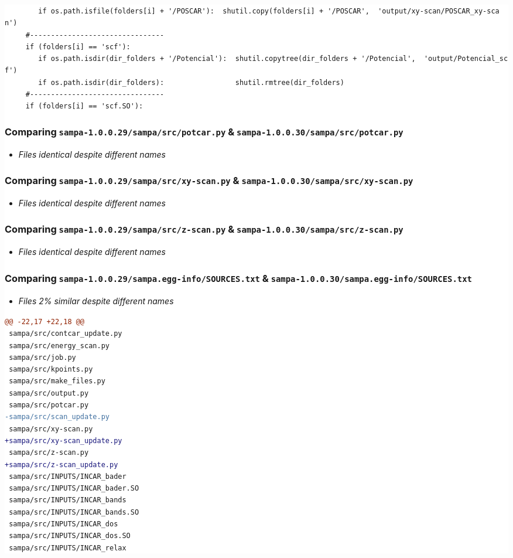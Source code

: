 ```diff
        if os.path.isfile(folders[i] + '/POSCAR'):  shutil.copy(folders[i] + '/POSCAR',  'output/xy-scan/POSCAR_xy-scan')
     #--------------------------------
     if (folders[i] == 'scf'):
        if os.path.isdir(dir_folders + '/Potencial'):  shutil.copytree(dir_folders + '/Potencial',  'output/Potencial_scf')
        if os.path.isdir(dir_folders):                 shutil.rmtree(dir_folders)
     #--------------------------------
     if (folders[i] == 'scf.SO'):
```

### Comparing `sampa-1.0.0.29/sampa/src/potcar.py` & `sampa-1.0.0.30/sampa/src/potcar.py`

 * *Files identical despite different names*

### Comparing `sampa-1.0.0.29/sampa/src/xy-scan.py` & `sampa-1.0.0.30/sampa/src/xy-scan.py`

 * *Files identical despite different names*

### Comparing `sampa-1.0.0.29/sampa/src/z-scan.py` & `sampa-1.0.0.30/sampa/src/z-scan.py`

 * *Files identical despite different names*

### Comparing `sampa-1.0.0.29/sampa.egg-info/SOURCES.txt` & `sampa-1.0.0.30/sampa.egg-info/SOURCES.txt`

 * *Files 2% similar despite different names*

```diff
@@ -22,17 +22,18 @@
 sampa/src/contcar_update.py
 sampa/src/energy_scan.py
 sampa/src/job.py
 sampa/src/kpoints.py
 sampa/src/make_files.py
 sampa/src/output.py
 sampa/src/potcar.py
-sampa/src/scan_update.py
 sampa/src/xy-scan.py
+sampa/src/xy-scan_update.py
 sampa/src/z-scan.py
+sampa/src/z-scan_update.py
 sampa/src/INPUTS/INCAR_bader
 sampa/src/INPUTS/INCAR_bader.SO
 sampa/src/INPUTS/INCAR_bands
 sampa/src/INPUTS/INCAR_bands.SO
 sampa/src/INPUTS/INCAR_dos
 sampa/src/INPUTS/INCAR_dos.SO
 sampa/src/INPUTS/INCAR_relax
```
